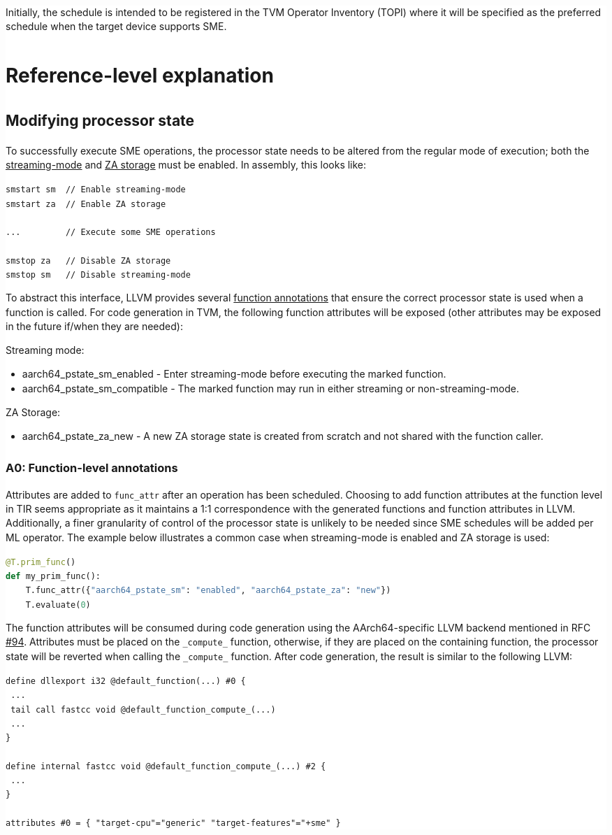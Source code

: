 Initially, the schedule is intended to be registered in the TVM Operator Inventory (TOPI) where it will be specified as the preferred schedule when the target device supports SME.

# Reference-level explanation
[reference-level-explanation]: #reference-level-explanation

## Modifying processor state
[modifying-processor-state]: #modifying-processor-state
To successfully execute SME operations, the processor state needs to be altered from the regular mode of execution; both the [streaming-mode](#streaming-mode) and [ZA storage](#matrix-tile-storage) must be enabled. In assembly, this looks like:
```
smstart sm  // Enable streaming-mode
smstart za  // Enable ZA storage

...         // Execute some SME operations

smstop za   // Disable ZA storage
smstop sm   // Disable streaming-mode
```

To abstract this interface, LLVM provides several [function annotations](https://llvm.org/docs/AArch64SME.html#introduction) that ensure the correct processor state is used when a function is called. For code generation in TVM, the following function attributes will be exposed (other attributes may be exposed in the future if/when they are needed):

Streaming mode:
- aarch64_pstate_sm_enabled - Enter streaming-mode before executing the marked function.
- aarch64_pstate_sm_compatible - The marked function may run in either streaming or non-streaming-mode.

ZA Storage:
- aarch64_pstate_za_new - A new ZA storage state is created from scratch and not shared with the function caller.

### A0: Function-level annotations
[function-level-annotations]: #function-level-annotations
Attributes are added to `func_attr` after an operation has been scheduled. Choosing to add function attributes at the function level in TIR seems appropriate as it maintains a 1:1 correspondence with the generated functions and function attributes in LLVM. Additionally, a finer granularity of control of the processor state is unlikely to be needed since SME schedules will be added per ML operator. The example below illustrates a common case when streaming-mode is enabled and ZA storage is used:
```python
@T.prim_func()
def my_prim_func():
    T.func_attr({"aarch64_pstate_sm": "enabled", "aarch64_pstate_za": "new"})
    T.evaluate(0)
```
The function attributes will be consumed during code generation using the AArch64-specific LLVM backend mentioned in RFC [#94](https://github.com/apache/tvm-rfcs/pull/94). Attributes must be placed on the `_compute_` function, otherwise, if they are placed on the containing function, the processor state will be reverted when calling the `_compute_` function. After code generation, the result is similar to the following LLVM:
 ```
 define dllexport i32 @default_function(...) #0 {
  ...
  tail call fastcc void @default_function_compute_(...)
  ...
}

define internal fastcc void @default_function_compute_(...) #2 {
  ...
}

attributes #0 = { "target-cpu"="generic" "target-features"="+sme" }
 ```

[summary]: #summary
[motivation]: #motivation
[guide-level-explanation]: #guide-level-explanation
[user-overview]: #user-overview
[sme-concepts]: #sme-concepts
[vector-length-agnostic-programming]: #vector-length-agnostic-programming
[streaming-mode]: #streaming-mode
[matrix-tile-storage]: #matrix-tile-storage
[developer-overview]: #developer-overview
[block-level-annotations]: #block-level-annotations
[comparison]: #comparison
[sme-tensor-intrinsics]: #sme-tensor-intrinsics
[llvm-intrinsics]: #llvm-intrinsics
[assembly-micro-kernels]: #assembly-micro-kernels
[acle-intrinsics]: #acle-intrinsics
[comparison]: #comparison
[regiester-stir-schedule]: #register-stir-schedule
[testing]: #testing
[drawbacks]: #drawbacks
[prior-art]: #prior-art
[unresolved-questions]: #unresolved-questions
[future-possibilities]: #future-possibilities